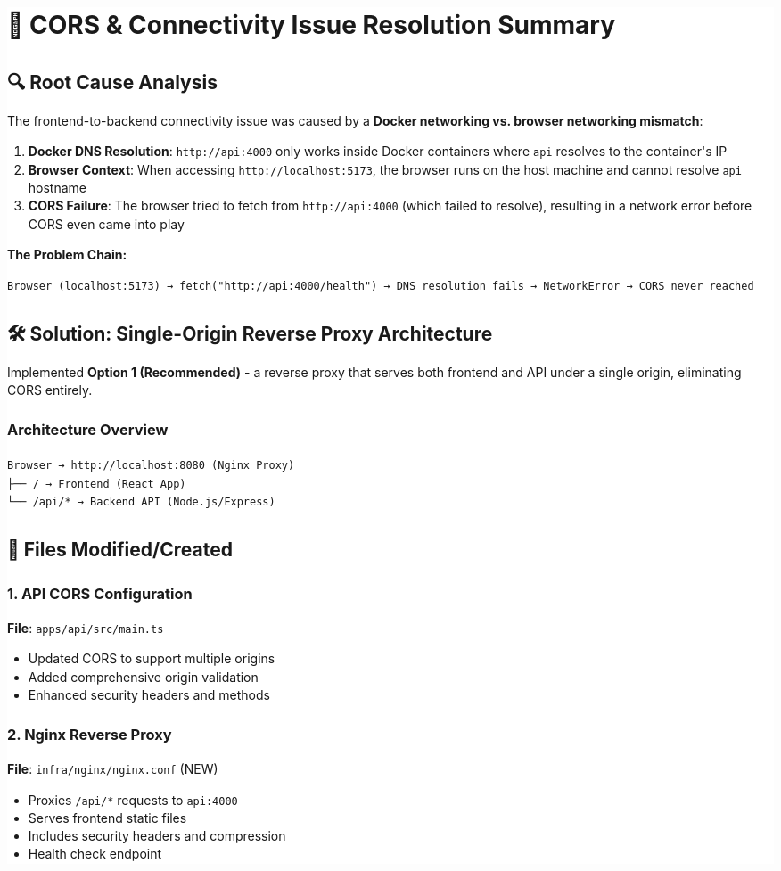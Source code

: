 # 🚀 **CORS & Connectivity Issue Resolution Summary**

## 🔍 **Root Cause Analysis**

The frontend-to-backend connectivity issue was caused by a **Docker networking vs. browser networking mismatch**:

1. **Docker DNS Resolution**: `http://api:4000` only works inside Docker containers where `api` resolves to the container's IP
2. **Browser Context**: When accessing `http://localhost:5173`, the browser runs on the host machine and cannot resolve `api` hostname
3. **CORS Failure**: The browser tried to fetch from `http://api:4000` (which failed to resolve), resulting in a network error before CORS even came into play

**The Problem Chain:**

```
Browser (localhost:5173) → fetch("http://api:4000/health") → DNS resolution fails → NetworkError → CORS never reached
```

## 🛠️ **Solution: Single-Origin Reverse Proxy Architecture**

Implemented **Option 1 (Recommended)** - a reverse proxy that serves both frontend and API under a single origin, eliminating CORS entirely.

### **Architecture Overview**

```
Browser → http://localhost:8080 (Nginx Proxy)
├── / → Frontend (React App)
└── /api/* → Backend API (Node.js/Express)
```

## 📁 **Files Modified/Created**

### **1. API CORS Configuration**

**File**: `apps/api/src/main.ts`

- Updated CORS to support multiple origins
- Added comprehensive origin validation
- Enhanced security headers and methods

### **2. Nginx Reverse Proxy**

**File**: `infra/nginx/nginx.conf` (NEW)

- Proxies `/api/*` requests to `api:4000`
- Serves frontend static files
- Includes security headers and compression
- Health check endpoint
